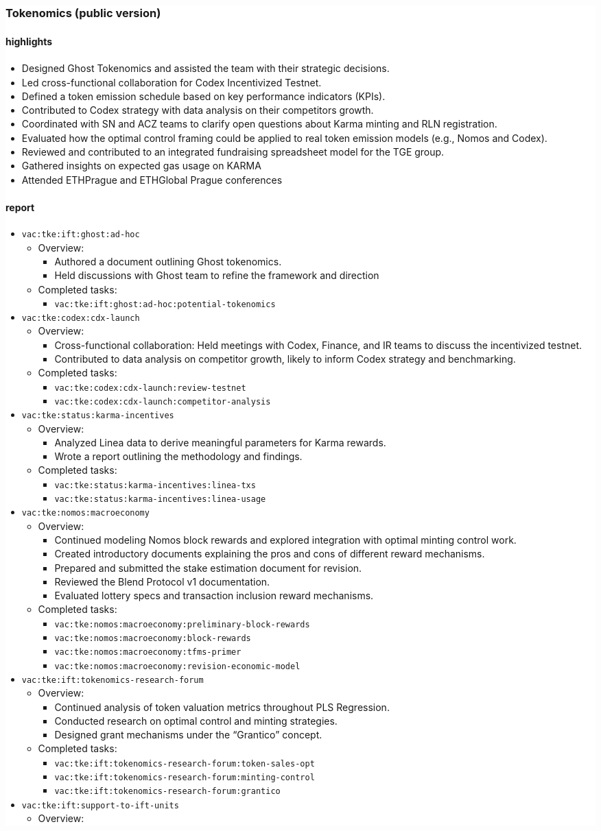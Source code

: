 ### Tokenomics (public version)
#### highlights

- Designed Ghost Tokenomics and assisted the team with their strategic decisions.
- Led cross-functional collaboration for Codex Incentivized Testnet.
- Defined a token emission schedule based on key performance indicators (KPIs).
- Contributed to Codex strategy with data analysis on their competitors growth.
- Coordinated with SN and ACZ teams to clarify open questions about Karma minting and RLN registration.
- Evaluated how the optimal control framing could be applied to real token emission models (e.g., Nomos and Codex).
- Reviewed and contributed to an integrated fundraising spreadsheet model for the TGE group.
- Gathered insights on expected gas usage on KARMA
- Attended ETHPrague and ETHGlobal Prague conferences

#### report

- `vac:tke:ift:ghost:ad-hoc`
  - Overview:
    - Authored a document outlining Ghost tokenomics.
    - Held discussions with Ghost team to refine the framework and direction
  - Completed tasks:
    - `vac:tke:ift:ghost:ad-hoc:potential-tokenomics`
- `vac:tke:codex:cdx-launch`
  - Overview:
    - Cross-functional collaboration: Held meetings with Codex, Finance, and IR teams to discuss the incentivized testnet.
    - Contributed to data analysis on competitor growth, likely to inform Codex strategy and benchmarking.
  - Completed tasks:
    - `vac:tke:codex:cdx-launch:review-testnet`
    - `vac:tke:codex:cdx-launch:competitor-analysis`
- `vac:tke:status:karma-incentives`
  - Overview:
    - Analyzed Linea data to derive meaningful parameters for Karma rewards.
    - Wrote a report outlining the methodology and findings.
  - Completed tasks:
    - `vac:tke:status:karma-incentives:linea-txs`
    - `vac:tke:status:karma-incentives:linea-usage`
- `vac:tke:nomos:macroeconomy`
  - Overview:
    - Continued modeling Nomos block rewards and explored integration with optimal minting control work.
    - Created introductory documents explaining the pros and cons of different reward mechanisms.
    - Prepared and submitted the stake estimation document for revision.
    - Reviewed the Blend Protocol v1 documentation.
    - Evaluated lottery specs and transaction inclusion reward mechanisms.
  - Completed tasks:
    - `vac:tke:nomos:macroeconomy:preliminary-block-rewards`
    - `vac:tke:nomos:macroeconomy:block-rewards`
    - `vac:tke:nomos:macroeconomy:tfms-primer`
    - `vac:tke:nomos:macroeconomy:revision-economic-model`
- `vac:tke:ift:tokenomics-research-forum`
  - Overview:
    - Continued analysis of token valuation metrics throughout PLS Regression.
    - Conducted research on optimal control and minting strategies.
    - Designed grant mechanisms under the “Grantico” concept.
  - Completed tasks:
    - `vac:tke:ift:tokenomics-research-forum:token-sales-opt`
    - `vac:tke:ift:tokenomics-research-forum:minting-control`
    - `vac:tke:ift:tokenomics-research-forum:grantico`
- `vac:tke:ift:support-to-ift-units`
  - Overview: